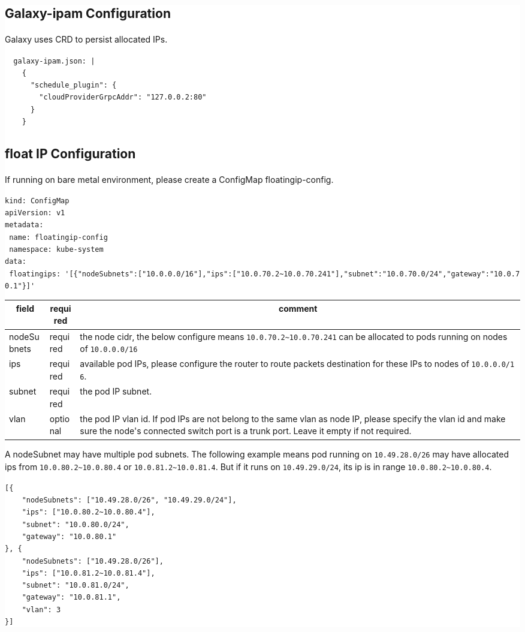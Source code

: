 ## Galaxy-ipam Configuration

Galaxy uses CRD to persist allocated IPs.

```
  galaxy-ipam.json: |
    {
      "schedule_plugin": {
        "cloudProviderGrpcAddr": "127.0.0.2:80"
      }
    }
```

## float IP Configuration

If running on bare metal environment, please create a ConfigMap floatingip-config.

```
kind: ConfigMap
apiVersion: v1
metadata:
 name: floatingip-config
 namespace: kube-system
data:
 floatingips: '[{"nodeSubnets":["10.0.0.0/16"],"ips":["10.0.70.2~10.0.70.241"],"subnet":"10.0.70.0/24","gateway":"10.0.70.1"}]'
```

| field       | required | comment                                                      |
| ----------- | -------- | ------------------------------------------------------------ |
| nodeSubnets | required | the node cidr, the below configure means `10.0.70.2~10.0.70.241` can be allocated to pods running on nodes of `10.0.0.0/16` |
| ips         | required | available pod IPs, please configure the router to route packets destination for these IPs to nodes of `10.0.0.0/16`. |
| subnet      | required | the pod IP subnet.                                           |
| vlan        | optional | the pod IP vlan id. If pod IPs are not belong to the same vlan as node IP, please specify the vlan id and make sure the node's connected switch port is a trunk port. Leave it empty if not required. |

A nodeSubnet may have multiple pod subnets. The following example means pod running on `10.49.28.0/26` may have allocated ips from `10.0.80.2~10.0.80.4` or `10.0.81.2~10.0.81.4`. But if it runs on `10.49.29.0/24`, its ip is in range `10.0.80.2~10.0.80.4`.

```
[{
	"nodeSubnets": ["10.49.28.0/26", "10.49.29.0/24"],
	"ips": ["10.0.80.2~10.0.80.4"],
	"subnet": "10.0.80.0/24",
	"gateway": "10.0.80.1"
}, {
	"nodeSubnets": ["10.49.28.0/26"],
	"ips": ["10.0.81.2~10.0.81.4"],
	"subnet": "10.0.81.0/24",
	"gateway": "10.0.81.1",
	"vlan": 3
}]
```
